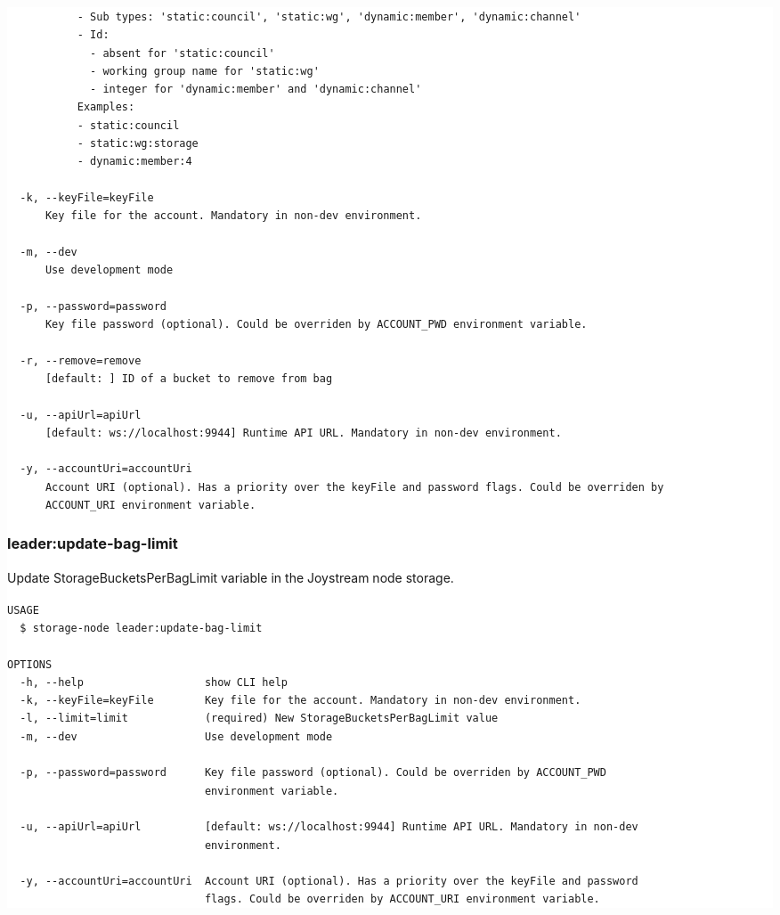 ```
           - Sub types: 'static:council', 'static:wg', 'dynamic:member', 'dynamic:channel'
           - Id:
             - absent for 'static:council'
             - working group name for 'static:wg'
             - integer for 'dynamic:member' and 'dynamic:channel'
           Examples:
           - static:council
           - static:wg:storage
           - dynamic:member:4

  -k, --keyFile=keyFile
      Key file for the account. Mandatory in non-dev environment.

  -m, --dev
      Use development mode

  -p, --password=password
      Key file password (optional). Could be overriden by ACCOUNT_PWD environment variable.

  -r, --remove=remove
      [default: ] ID of a bucket to remove from bag

  -u, --apiUrl=apiUrl
      [default: ws://localhost:9944] Runtime API URL. Mandatory in non-dev environment.

  -y, --accountUri=accountUri
      Account URI (optional). Has a priority over the keyFile and password flags. Could be overriden by 
      ACCOUNT_URI environment variable.
```

### leader:update-bag-limit

Update StorageBucketsPerBagLimit variable in the Joystream node storage.

```
USAGE
  $ storage-node leader:update-bag-limit

OPTIONS
  -h, --help                   show CLI help
  -k, --keyFile=keyFile        Key file for the account. Mandatory in non-dev environment.
  -l, --limit=limit            (required) New StorageBucketsPerBagLimit value
  -m, --dev                    Use development mode

  -p, --password=password      Key file password (optional). Could be overriden by ACCOUNT_PWD
                               environment variable.

  -u, --apiUrl=apiUrl          [default: ws://localhost:9944] Runtime API URL. Mandatory in non-dev
                               environment.

  -y, --accountUri=accountUri  Account URI (optional). Has a priority over the keyFile and password
                               flags. Could be overriden by ACCOUNT_URI environment variable.
```
